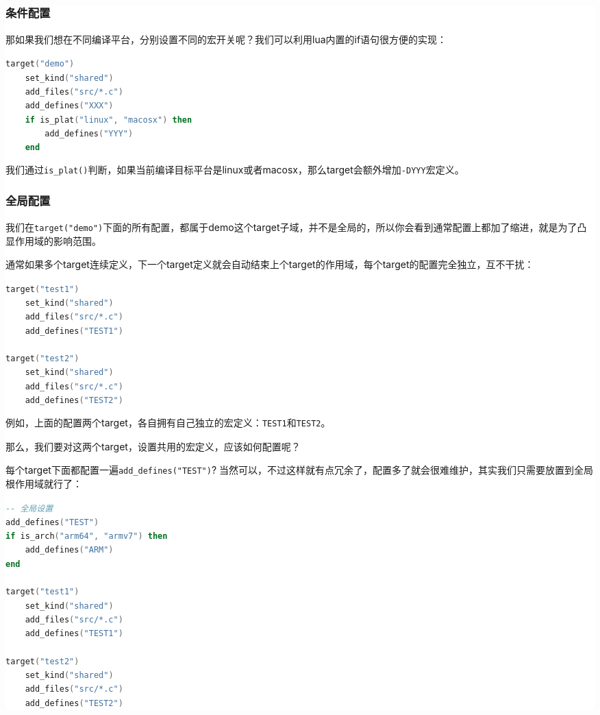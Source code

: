 




### 条件配置

那如果我们想在不同编译平台，分别设置不同的宏开关呢？我们可以利用lua内置的if语句很方便的实现：

```lua
target("demo")
    set_kind("shared")
    add_files("src/*.c")
    add_defines("XXX")
    if is_plat("linux", "macosx") then
        add_defines("YYY")
    end
```

我们通过`is_plat()`判断，如果当前编译目标平台是linux或者macosx，那么target会额外增加`-DYYY`宏定义。

### 全局配置

我们在`target("demo")`下面的所有配置，都属于demo这个target子域，并不是全局的，所以你会看到通常配置上都加了缩进，就是为了凸显作用域的影响范围。

通常如果多个target连续定义，下一个target定义就会自动结束上个target的作用域，每个target的配置完全独立，互不干扰：

```lua
target("test1")
    set_kind("shared")
    add_files("src/*.c")
    add_defines("TEST1")

target("test2")
    set_kind("shared")
    add_files("src/*.c")
    add_defines("TEST2")
```

例如，上面的配置两个target，各自拥有自己独立的宏定义：`TEST1`和`TEST2`。

那么，我们要对这两个target，设置共用的宏定义，应该如何配置呢？

每个target下面都配置一遍`add_defines("TEST")`? 当然可以，不过这样就有点冗余了，配置多了就会很难维护，其实我们只需要放置到全局根作用域就行了：

```lua
-- 全局设置
add_defines("TEST")
if is_arch("arm64", "armv7") then
    add_defines("ARM")
end

target("test1")
    set_kind("shared")
    add_files("src/*.c")
    add_defines("TEST1")

target("test2")
    set_kind("shared")
    add_files("src/*.c")
    add_defines("TEST2")
```
